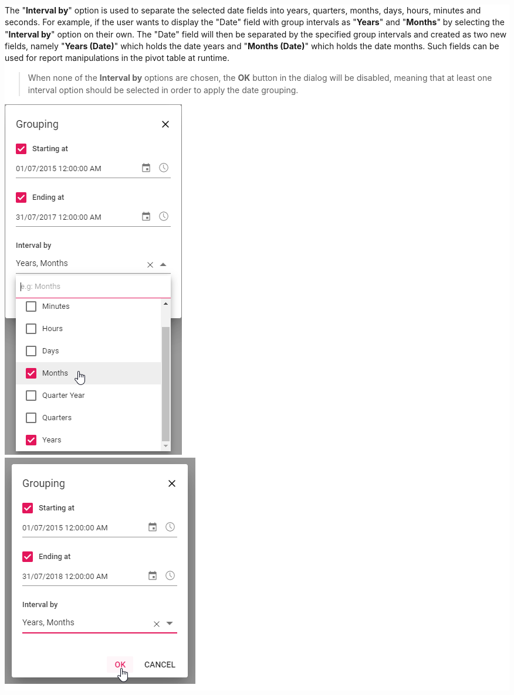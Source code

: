The "**Interval by**" option is used to separate the selected date fields into years, quarters, months, days, hours, minutes and seconds. For example, if the user wants to display the "Date" field with group intervals as "**Years**" and "**Months**" by selecting the "**Interval by**" option on their own. The "Date" field will then be separated by the specified group intervals and created as two new fields, namely "**Years (Date)**" which holds the date years and "**Months (Date)**" which holds the date months. Such fields can be used for report manipulations in the pivot table at runtime.

> When none of the **Interval by** options are chosen, the **OK** button in the dialog will be disabled, meaning that at least one interval option should be selected in order to apply the date grouping.

![output](images/date-group-settings-interval-applied.png "Group interval option applied for date grouping")
<br/>
![output](images/date-group-settings-applied.png "Grouping settings options applied for date grouping")